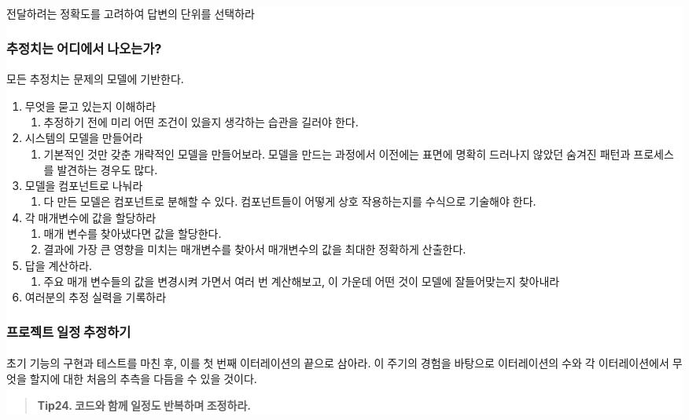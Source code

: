 전달하려는 정확도를 고려하여 답변의 단위를 선택하라

### 추정치는 어디에서 나오는가?

모든 추정치는 문제의 모델에 기반한다. 

1. 무엇을 묻고 있는지 이해하라
    1. 추정하기 전에 미리 어떤 조건이 있을지 생각하는 습관을 길러야 한다.
2. 시스템의 모델을 만들어라
    1. 기본적인 것만 갖춘 개략적인 모델을 만들어보라. 모델을 만드는 과정에서 이전에는 표면에 명확히 드러나지 않았던 숨겨진 패턴과 프로세스를 발견하는 경우도 많다.
3. 모델을 컴포넌트로 나눠라
    1. 다 만든 모델은 컴포넌트로 분해할 수 있다. 컴포넌트들이 어떻게 상호 작용하는지를 수식으로 기술해야 한다.
4. 각 매개변수에 값을 할당하라
    1. 매개 변수를 찾아냈다면 값을 할당한다.
    2. 결과에 가장 큰 영향을 미치는 매개변수를 찾아서 매개변수의 값을 최대한 정확하게 산출한다.
5. 답을 계산하라.
    1. 주요 매개 변수들의 값을 변경시켜 가면서 여러 번 계산해보고, 이 가운데 어떤 것이 모델에 잘들어맞는지 찾아내라
6. 여러분의 추정 실력을 기록하라

### 프로젝트 일정 추정하기

초기 기능의 구현과 테스트를 마친 후, 이를 첫 번째 이터레이션의 끝으로 삼아라. 이 주기의 경험을 바탕으로 이터레이션의 수와 각 이터레이션에서 무엇을 할지에 대한 처음의 추측을 다듬을 수 있을 것이다.

> **Tip24. 코드와 함께 일정도 반복하며 조정하라.**
>
